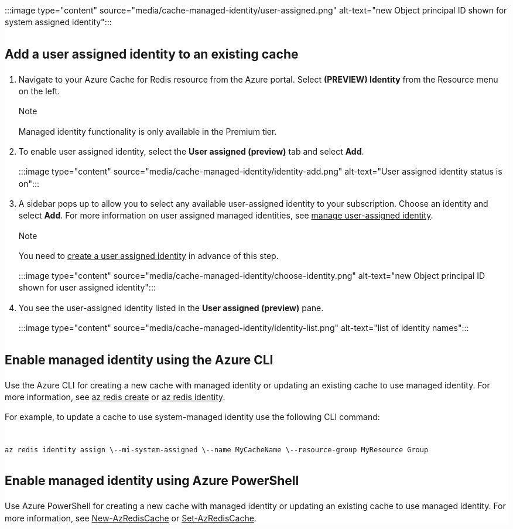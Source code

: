    :::image type="content" source="media/cache-managed-identity/user-assigned.png" alt-text="new Object principal ID shown for system assigned identity":::

## Add a user assigned identity to an existing cache

1. Navigate to your Azure Cache for Redis resource from the Azure portal. Select **(PREVIEW) Identity**  from the Resource menu on the left.
   > [!NOTE]
   > Managed identity functionality is only available in the Premium tier.
   >

1. To enable user assigned identity, select the **User assigned (preview)** tab and select **Add**.

   :::image type="content" source="media/cache-managed-identity/identity-add.png" alt-text="User assigned identity status is on":::

1. A sidebar pops up to allow you to select any available user-assigned identity to your subscription. Choose an identity and select **Add**. For more information on user assigned managed identities, see [manage user-assigned identity](../active-directory/managed-identities-azure-resources/how-manage-user-assigned-managed-identities.md).
   >[!Note]
   >You need to [create a user assigned identity](../active-directory/managed-identities-azure-resources/how-manage-user-assigned-managed-identities.md?pivots=identity-mi-methods-azp) in advance of this step.
   >
   :::image type="content" source="media/cache-managed-identity/choose-identity.png"  alt-text="new Object principal ID shown for user assigned identity":::

1. You see the user-assigned identity listed in the **User assigned (preview)** pane.

   :::image type="content" source="media/cache-managed-identity/identity-list.png"  alt-text="list of identity names":::

## Enable managed identity using the Azure CLI

Use the Azure CLI for creating a new cache with managed identity or updating an existing cache to use managed identity. For more information, see [az redis create](/cli/azure/redis?view=azure-cli-latest.md&preserve-view=true) or [az redis identity](/cli/azure/redis/identity?view=azure-cli-latest&preserve-view=true).

For example, to update a cache to use system-managed identity use the following CLI command:

```azurecli-interactive

az redis identity assign \--mi-system-assigned \--name MyCacheName \--resource-group MyResource Group
```

## Enable managed identity using Azure PowerShell

Use Azure PowerShell for creating a new cache with managed identity or updating an existing cache to use managed identity. For more information, see [New-AzRedisCache](/powershell/module/az.rediscache/new-azrediscache?view=azps-7.1.0&preserve-view=true) or [Set-AzRedisCache](/powershell/module/az.rediscache/set-azrediscache?view=azps-7.1.0&preserve-view=true).

